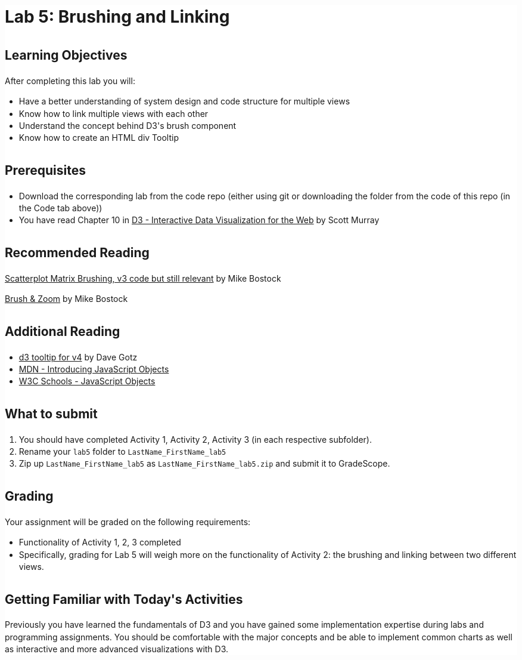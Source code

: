 # Lab 5: Brushing and Linking

## Learning Objectives

After completing this lab you will:

- Have a better understanding of system design and code structure for multiple views
- Know how to link multiple views with each other
- Understand the concept behind D3's brush component
- Know how to create an HTML div Tooltip
  
## Prerequisites

- Download the corresponding lab from the code repo (either using git or downloading the folder from the code of this repo (in the Code tab above))
- You have read Chapter 10 in [D3 - Interactive Data Visualization for the Web](https://scottmurray.org/work/d3-book-2e) by Scott Murray
## Recommended Reading

[Scatterplot Matrix Brushing, v3 code but still relevant](https://gist.github.com/mbostock/4063663) by Mike Bostock

[Brush & Zoom](https://gist.github.com/mbostock/34f08d5e11952a80609169b7917d4172) by Mike Bostock

## Additional Reading

- [d3 tooltip for v4](https://github.com/VACLab/d3-tip) by Dave Gotz
- [MDN - Introducing JavaScript Objects](https://developer.mozilla.org/en-US/docs/Learn/JavaScript/Objects)
- [W3C Schools - JavaScript Objects](https://www.w3schools.com/js/js_object_definition.asp)
  
## What to submit

1. You should have completed Activity 1, Activity 2, Activity 3 (in each respective subfolder).
2. Rename your `lab5` folder to `LastName_FirstName_lab5`
3. Zip up `LastName_FirstName_lab5` as `LastName_FirstName_lab5.zip` and submit it to GradeScope.
   
## Grading

Your assignment will be graded on the following requirements:

- Functionality of Activity 1, 2, 3 completed
- Specifically, grading for Lab 5 will weigh more on the functionality of Activity 2: the brushing and linking between two different views.
  
## Getting Familiar with Today's Activities

Previously you have learned the fundamentals of D3 and you have gained some implementation expertise during labs and programming assignments. You should be comfortable with the major concepts and be able to implement common charts as well as interactive and more advanced visualizations with D3.

